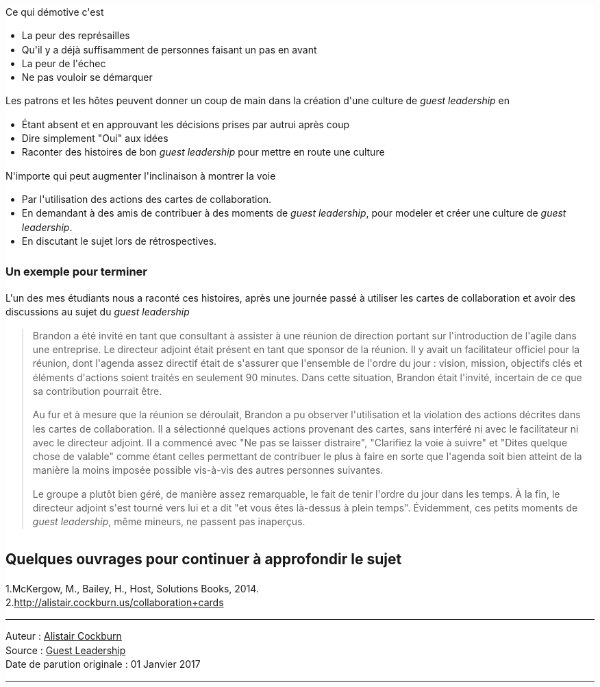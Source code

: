 Ce qui démotive c'est

* La peur des représailles
* Qu'il y a déjà suffisamment de personnes faisant un pas en avant
* La peur de l'échec
* Ne pas vouloir se démarquer

Les patrons et les hôtes peuvent donner un coup de main dans la création d'une culture de _guest leadership_ en

* Étant absent et en approuvant les décisions prises par autrui après coup
* Dire simplement "Oui" aux idées
* Raconter des histoires de bon _guest leadership_ pour mettre en route une culture

N'importe qui peut augmenter l'inclinaison à montrer la voie

* Par l'utilisation des actions des cartes de collaboration.
* En demandant à des amis de contribuer à des moments de _guest leadership_, pour modeler et créer une culture de _guest leadership_.
* En discutant le sujet lors de rétrospectives.

### Un exemple pour terminer

L'un des mes étudiants nous a raconté ces histoires, après une journée passé à utiliser les cartes de collaboration et avoir des discussions au sujet du _guest leadership_

> Brandon a été invité en tant que consultant à assister à une réunion de direction portant sur l'introduction de l'agile dans une entreprise. Le directeur adjoint était présent en tant que sponsor de la réunion. Il y avait un facilitateur officiel pour la réunion, dont l'agenda assez directif était de s'assurer que l'ensemble de l'ordre du jour : vision, mission, objectifs clés et éléments d'actions soient traités en seulement 90 minutes. Dans cette situation, Brandon était l'invité, incertain de ce que sa contribution pourrait être.
>
> Au fur et à mesure que la réunion se déroulait, Brandon a pu observer l'utilisation et la violation des actions décrites dans les cartes de collaboration. Il a sélectionné quelques actions provenant des cartes, sans interféré ni avec le facilitateur ni avec le directeur adjoint. Il a commencé avec "Ne pas se laisser distraire", "Clarifiez la voie à suivre" et "Dites quelque chose de valable" comme étant celles permettant de contribuer le plus à faire en sorte que l'agenda soit bien atteint de la manière la moins imposée possible vis-à-vis des autres personnes suivantes.
>
> Le groupe a plutôt bien géré, de manière assez remarquable, le fait de tenir l'ordre du jour dans les temps. À la fin, le directeur adjoint s'est tourné vers lui et a dit "et vous êtes là-dessus à plein temps".
> Évidemment, ces petits moments de _guest leadership_, même mineurs, ne passent pas inaperçus.

## Quelques ouvrages pour continuer à approfondir le sujet

1.McKergow, M., Bailey, H., Host, Solutions Books, 2014.  
2.http://alistair.cockburn.us/collaboration+cards

[^1]: NdT - le terme original est guest(s) - en français sa traduction peut varier selon le contexte

---
Auteur : [Alistair Cockburn](http://alistair.cockburn.us/)  
Source : [Guest Leadership](http://alistair.cockburn.us/Article+on+Guest+Leadership)  
Date de parution originale : 01 Janvier 2017  

---